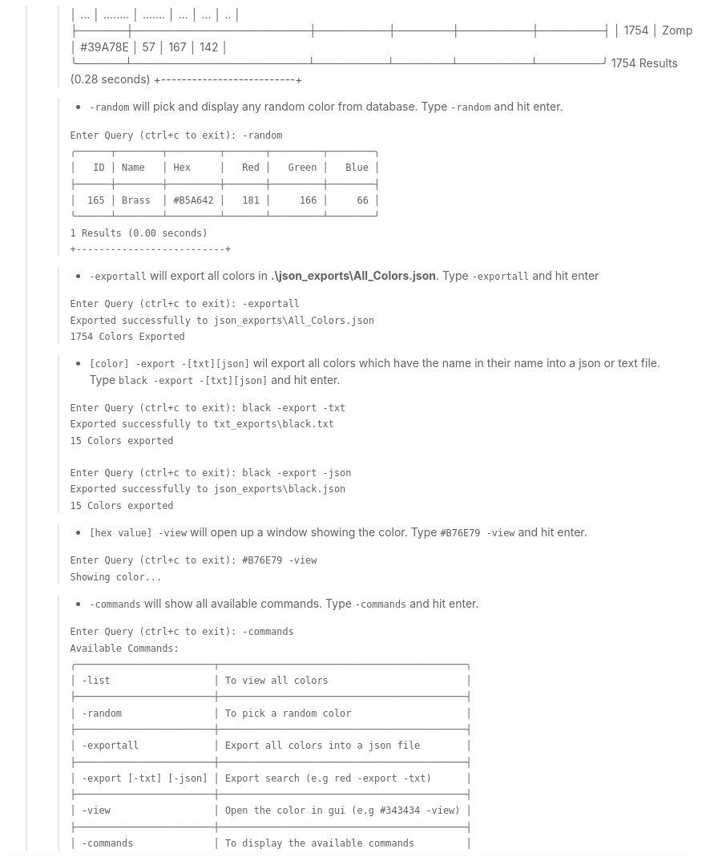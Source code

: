 > >│  ... │ ........             │ ....... │   ... │     ... │     .. │
> >├──────┼──────────────────────┼─────────┼───────┼─────────┼────────┤
> >│ 1754 │ Zomp                 │ #39A78E │    57 │     167 │    142 │
> >╰──────┴──────────────────────┴─────────┴───────┴─────────┴────────╯
> > 1754 Results (0.28 seconds)
> > +--------------------------+
> > ```
>
> > - `-random` will pick and display any random color from database. Type `-random` and hit enter.
> >```
> >Enter Query (ctrl+c to exit): -random
> >╭──────┬────────┬─────────┬───────┬─────────┬────────╮
> >│   ID │ Name   │ Hex     │   Red │   Green │   Blue │
> >├──────┼────────┼─────────┼───────┼─────────┼────────┤
> >│  165 │ Brass  │ #B5A642 │   181 │     166 │     66 │
> >╰──────┴────────┴─────────┴───────┴─────────┴────────╯
> > 1 Results (0.00 seconds)
> > +--------------------------+
> >```
>
> > - `-exportall` will export all colors in __.\json_exports\All_Colors.json__. Type `-exportall` and hit enter
> > ```
> > Enter Query (ctrl+c to exit): -exportall
> > Exported successfully to json_exports\All_Colors.json
> > 1754 Colors Exported
> > ```
>
> > - `[color] -export -[txt][json]` wil export all colors which have the name in their name into a json or text file. <br>
> > Type `black -export -[txt][json]` and hit enter.
> > ```
> > Enter Query (ctrl+c to exit): black -export -txt
> > Exported successfully to txt_exports\black.txt
> > 15 Colors exported
> > 
> > Enter Query (ctrl+c to exit): black -export -json
> > Exported successfully to json_exports\black.json
> > 15 Colors exported
> > ```
>
> > - `[hex value] -view` will open up a window showing the color. Type `#B76E79 -view` and hit enter.
> > ```
> > Enter Query (ctrl+c to exit): #B76E79 -view
> > Showing color...
> > ```
>
> > - `-commands` will show all available commands. Type `-commands` and hit enter.
> > ```
> > Enter Query (ctrl+c to exit): -commands
> > Available Commands:
> > ╭────────────────────────┬───────────────────────────────────────────╮
> > │ -list                  │ To view all colors                        │
> > ├────────────────────────┼───────────────────────────────────────────┤
> > │ -random                │ To pick a random color                    │
> > ├────────────────────────┼───────────────────────────────────────────┤
> > │ -exportall             │ Export all colors into a json file        │
> > ├────────────────────────┼───────────────────────────────────────────┤
> > │ -export [-txt] [-json] │ Export search (e.g red -export -txt)      │
> > ├────────────────────────┼───────────────────────────────────────────┤
> > │ -view                  │ Open the color in gui (e.g #343434 -view) │
> > ├────────────────────────┼───────────────────────────────────────────┤
> > │ -commands              │ To display the available commands         │